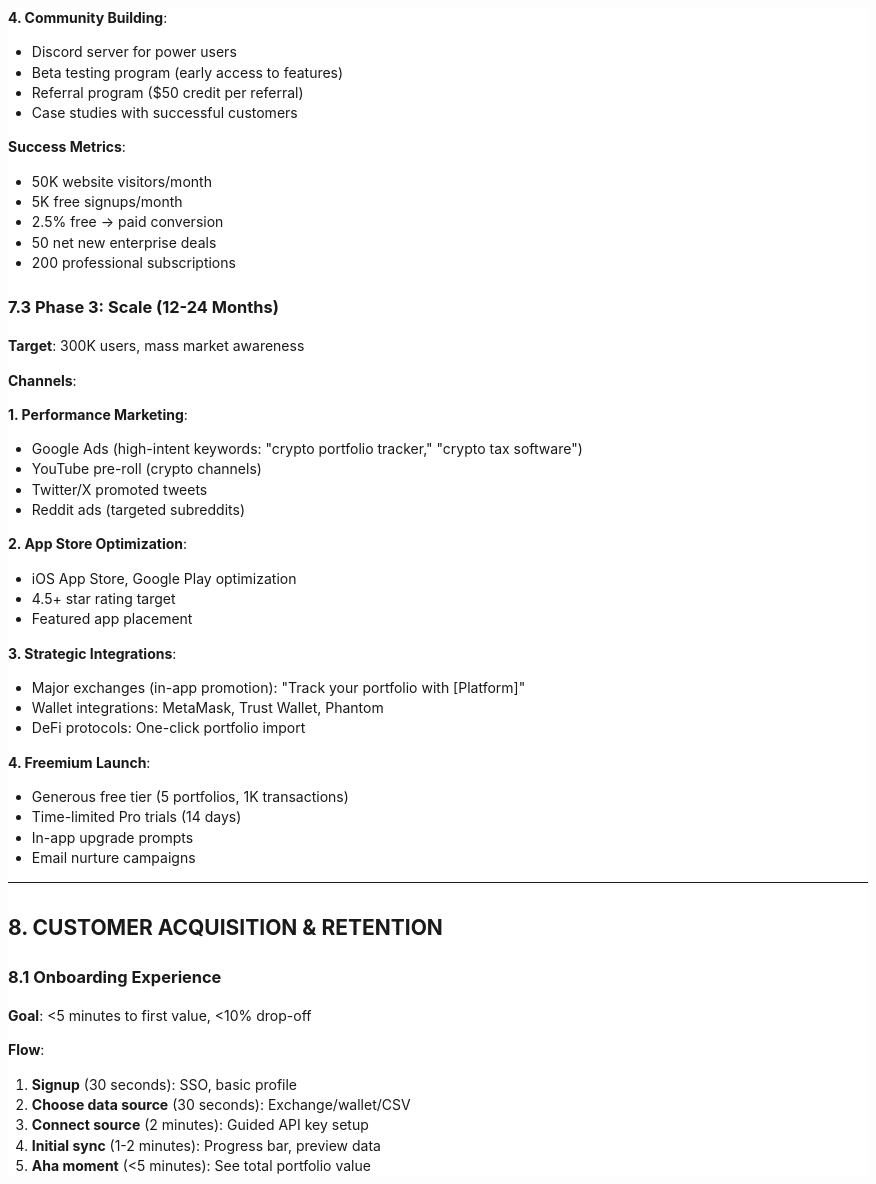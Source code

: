 **4. Community Building**:
- Discord server for power users
- Beta testing program (early access to features)
- Referral program ($50 credit per referral)
- Case studies with successful customers

**Success Metrics**:
- 50K website visitors/month
- 5K free signups/month
- 2.5% free → paid conversion
- 50 net new enterprise deals
- 200 professional subscriptions

### 7.3 Phase 3: Scale (12-24 Months)

**Target**: 300K users, mass market awareness

**Channels**:

**1. Performance Marketing**:
- Google Ads (high-intent keywords: "crypto portfolio tracker," "crypto tax software")
- YouTube pre-roll (crypto channels)
- Twitter/X promoted tweets
- Reddit ads (targeted subreddits)

**2. App Store Optimization**:
- iOS App Store, Google Play optimization
- 4.5+ star rating target
- Featured app placement

**3. Strategic Integrations**:
- Major exchanges (in-app promotion): "Track your portfolio with [Platform]"
- Wallet integrations: MetaMask, Trust Wallet, Phantom
- DeFi protocols: One-click portfolio import

**4. Freemium Launch**:
- Generous free tier (5 portfolios, 1K transactions)
- Time-limited Pro trials (14 days)
- In-app upgrade prompts
- Email nurture campaigns

---

## 8. CUSTOMER ACQUISITION & RETENTION

### 8.1 Onboarding Experience

**Goal**: <5 minutes to first value, <10% drop-off

**Flow**:
1. **Signup** (30 seconds): SSO, basic profile
2. **Choose data source** (30 seconds): Exchange/wallet/CSV
3. **Connect source** (2 minutes): Guided API key setup
4. **Initial sync** (1-2 minutes): Progress bar, preview data
5. **Aha moment** (<5 minutes): See total portfolio value
